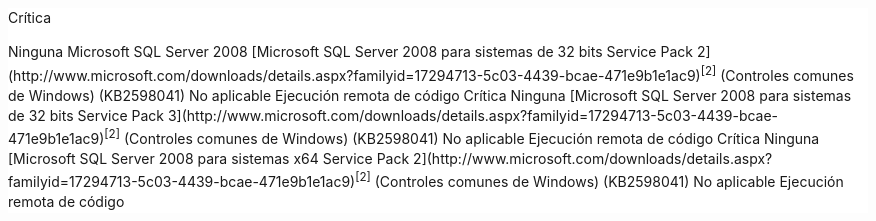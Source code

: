 Crítica
</td>
<td style="border:1px solid black;">
Ninguna
</td>
</tr>
<tr>
<th colspan="5" style="border:1px solid black;">
Microsoft SQL Server 2008
</th>
</tr>
<tr class="alternateRow">
<td style="border:1px solid black;">
[Microsoft SQL Server 2008 para sistemas de 32 bits Service Pack 2](http://www.microsoft.com/downloads/details.aspx?familyid=17294713-5c03-4439-bcae-471e9b1e1ac9)<sup>[2]</sup>
(Controles comunes de Windows)  
(KB2598041)
</td>
<td style="border:1px solid black;">
No aplicable
</td>
<td style="border:1px solid black;">
Ejecución remota de código
</td>
<td style="border:1px solid black;">
Crítica
</td>
<td style="border:1px solid black;">
Ninguna
</td>
</tr>
<tr>
<td style="border:1px solid black;">
[Microsoft SQL Server 2008 para sistemas de 32 bits Service Pack 3](http://www.microsoft.com/downloads/details.aspx?familyid=17294713-5c03-4439-bcae-471e9b1e1ac9)<sup>[2]</sup>
(Controles comunes de Windows)  
(KB2598041)
</td>
<td style="border:1px solid black;">
No aplicable
</td>
<td style="border:1px solid black;">
Ejecución remota de código
</td>
<td style="border:1px solid black;">
Crítica
</td>
<td style="border:1px solid black;">
Ninguna
</td>
</tr>
<tr class="alternateRow">
<td style="border:1px solid black;">
[Microsoft SQL Server 2008 para sistemas x64 Service Pack 2](http://www.microsoft.com/downloads/details.aspx?familyid=17294713-5c03-4439-bcae-471e9b1e1ac9)<sup>[2]</sup>
(Controles comunes de Windows)  
(KB2598041)
</td>
<td style="border:1px solid black;">
No aplicable
</td>
<td style="border:1px solid black;">
Ejecución remota de código
</td>